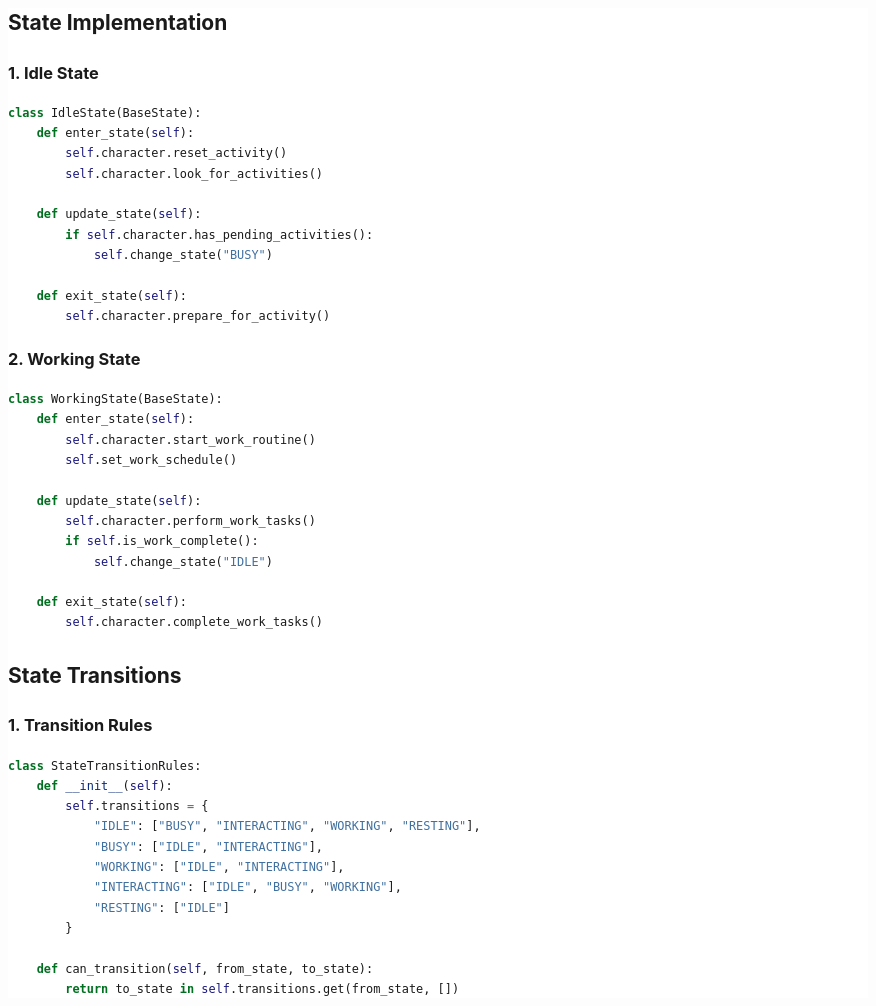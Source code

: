 ## State Implementation

### 1. Idle State

```python
class IdleState(BaseState):
    def enter_state(self):
        self.character.reset_activity()
        self.character.look_for_activities()
    
    def update_state(self):
        if self.character.has_pending_activities():
            self.change_state("BUSY")
    
    def exit_state(self):
        self.character.prepare_for_activity()
```

### 2. Working State

```python
class WorkingState(BaseState):
    def enter_state(self):
        self.character.start_work_routine()
        self.set_work_schedule()
    
    def update_state(self):
        self.character.perform_work_tasks()
        if self.is_work_complete():
            self.change_state("IDLE")
    
    def exit_state(self):
        self.character.complete_work_tasks()
```

## State Transitions

### 1. Transition Rules

```python
class StateTransitionRules:
    def __init__(self):
        self.transitions = {
            "IDLE": ["BUSY", "INTERACTING", "WORKING", "RESTING"],
            "BUSY": ["IDLE", "INTERACTING"],
            "WORKING": ["IDLE", "INTERACTING"],
            "INTERACTING": ["IDLE", "BUSY", "WORKING"],
            "RESTING": ["IDLE"]
        }
    
    def can_transition(self, from_state, to_state):
        return to_state in self.transitions.get(from_state, [])
```
